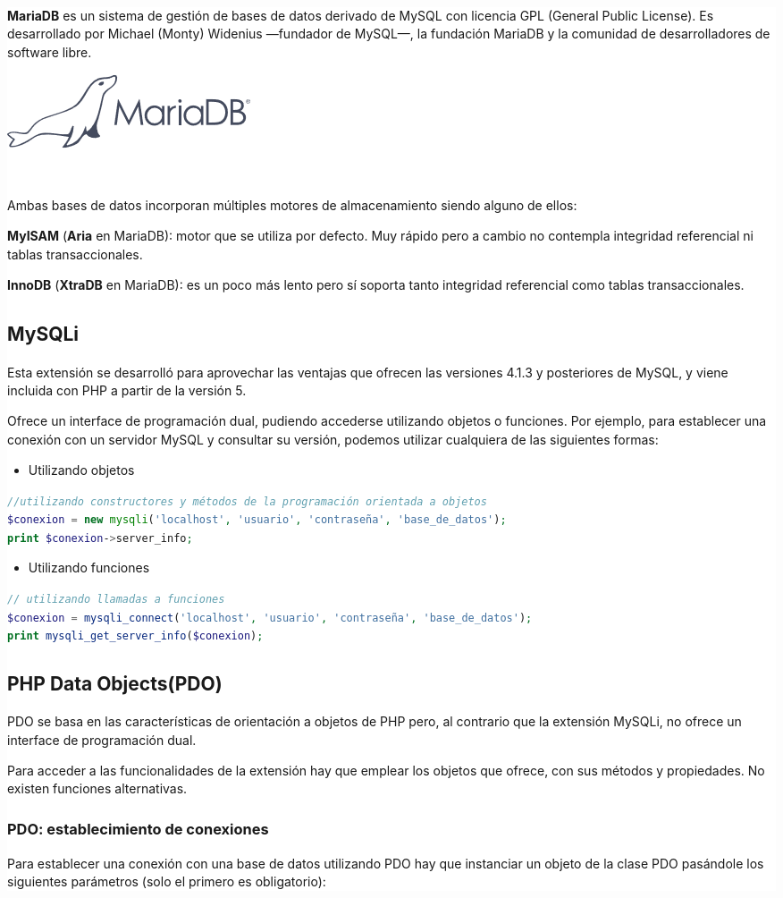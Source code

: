 **MariaDB** es un sistema de gestión de bases de datos derivado de MySQL con licencia GPL (General Public License). Es desarrollado por Michael (Monty) Widenius —fundador de MySQL—, la fundación MariaDB y la comunidad de desarrolladores de software libre.

![Logo de MariaDB](img/mariaDB.png)

Ambas bases de datos incorporan múltiples motores de almacenamiento siendo alguno de ellos:

**MyISAM** (**Aria** en MariaDB): motor que se utiliza por defecto. Muy rápido pero a cambio no contempla integridad referencial ni tablas transaccionales. 

**InnoDB** (**XtraDB** en MariaDB): es un poco más lento pero sí soporta tanto integridad referencial como tablas transaccionales.

## MySQLi

Esta extensión se desarrolló para aprovechar las ventajas que ofrecen las versiones 4.1.3 y posteriores de MySQL, y viene incluida con PHP a partir de la versión 5. 

Ofrece un interface de programación dual, pudiendo accederse utilizando objetos o funciones.
Por ejemplo, para establecer una conexión con un servidor MySQL y consultar su versión, podemos utilizar cualquiera de las siguientes formas:

- Utilizando objetos

```php
//utilizando constructores y métodos de la programación orientada a objetos
$conexion = new mysqli('localhost', 'usuario', 'contraseña', 'base_de_datos');
print $conexion‐>server_info;
```
- Utilizando funciones
  
```php 
// utilizando llamadas a funciones 
$conexion = mysqli_connect('localhost', 'usuario', 'contraseña', 'base_de_datos');
print mysqli_get_server_info($conexion);
```
## PHP Data Objects(PDO)

PDO se basa en las características de orientación a objetos de PHP pero, al contrario que la extensión MySQLi, no ofrece un interface de programación dual. 

Para acceder a las funcionalidades de la extensión hay que emplear los objetos que ofrece, con sus métodos y propiedades. No existen funciones alternativas.

### PDO: establecimiento de conexiones
Para establecer una conexión con una base de datos utilizando PDO hay que instanciar un objeto de la clase PDO pasándole los siguientes parámetros (solo el primero es obligatorio):
